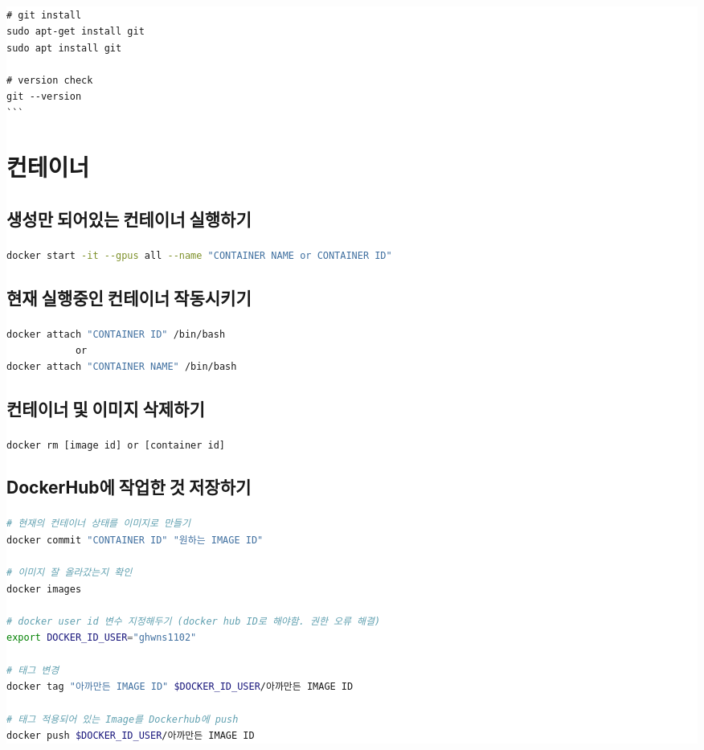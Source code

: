     # git install
    sudo apt-get install git
    sudo apt install git

    # version check
    git --version
    ```

# 컨테이너

## 생성만 되어있는 컨테이너 실행하기
```bash
docker start -it --gpus all --name "CONTAINER NAME or CONTAINER ID"
```

## 현재 실행중인 컨테이너 작동시키기

```bash
docker attach "CONTAINER ID" /bin/bash
            or
docker attach "CONTAINER NAME" /bin/bash
```

## 컨테이너 및 이미지 삭제하기

```bash
docker rm [image id] or [container id]
```

## DockerHub에 작업한 것 저장하기

```bash
# 현재의 컨테이너 상태를 이미지로 만들기
docker commit "CONTAINER ID" "원하는 IMAGE ID"

# 이미지 잘 올라갔는지 확인
docker images

# docker user id 변수 지정해두기 (docker hub ID로 해야함. 권한 오류 해결)
export DOCKER_ID_USER="ghwns1102"

# 태그 변경
docker tag "아까만든 IMAGE ID" $DOCKER_ID_USER/아까만든 IMAGE ID

# 태그 적용되어 있는 Image를 Dockerhub에 push
docker push $DOCKER_ID_USER/아까만든 IMAGE ID
```
